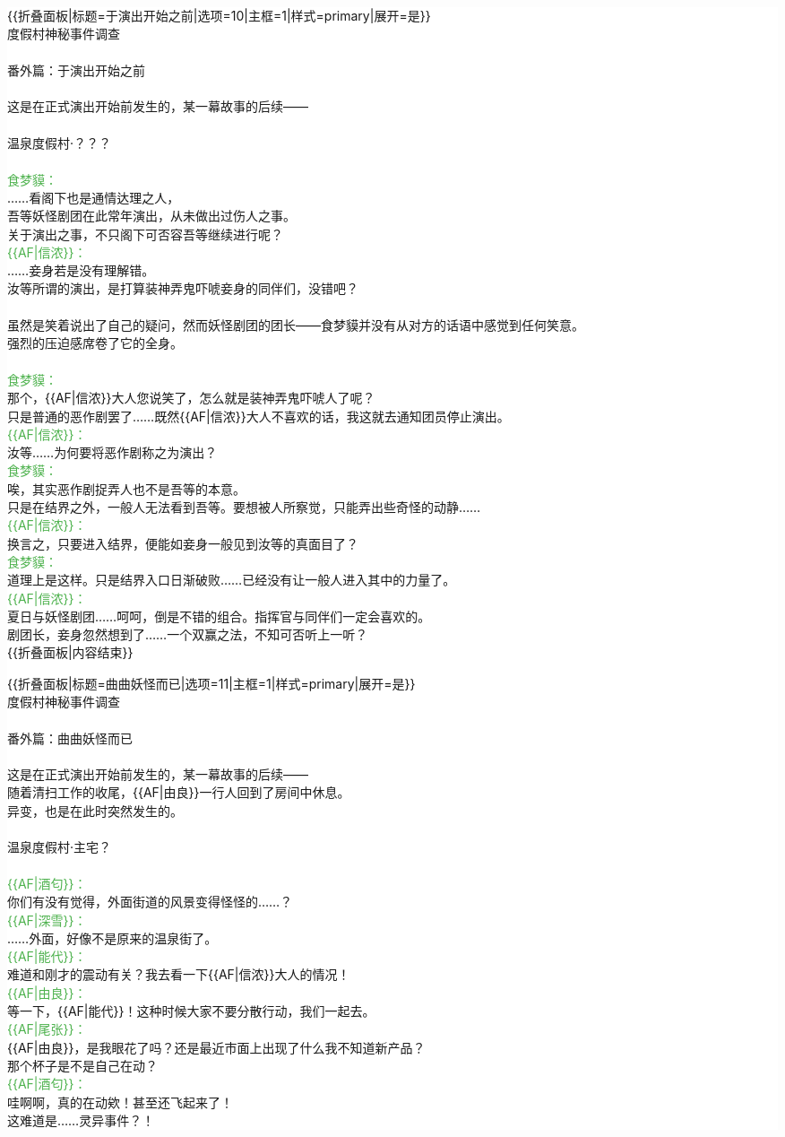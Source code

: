 {{折叠面板|标题=于演出开始之前|选项=10|主框=1|样式=primary|展开=是}}
<br>
度假村神秘事件调查<br>
<br>
番外篇：于演出开始之前<br>
<br>
这是在正式演出开始前发生的，某一幕故事的后续——<br>
<br>
温泉度假村·？？？<br>
<br>
<span style="color:#4eb24e;">食梦貘：</span><br>
……看阁下也是通情达理之人，<br>
吾等妖怪剧团在此常年演出，从未做出过伤人之事。<br>
关于演出之事，不只阁下可否容吾等继续进行呢？<br>
<span style="color:#4eb24e;">{{AF|信浓}}：</span><br>
……妾身若是没有理解错。<br>
汝等所谓的演出，是打算装神弄鬼吓唬妾身的同伴们，没错吧？<br>
<br>
虽然是笑着说出了自己的疑问，然而妖怪剧团的团长——食梦貘并没有从对方的话语中感觉到任何笑意。<br>
强烈的压迫感席卷了它的全身。<br>
<br>
<span style="color:#4eb24e;">食梦貘：</span><br>
那个，{{AF|信浓}}大人您说笑了，怎么就是装神弄鬼吓唬人了呢？<br>
只是普通的恶作剧罢了……既然{{AF|信浓}}大人不喜欢的话，我这就去通知团员停止演出。<br>
<span style="color:#4eb24e;">{{AF|信浓}}：</span><br>
汝等……为何要将恶作剧称之为演出？<br>
<span style="color:#4eb24e;">食梦貘：</span><br>
唉，其实恶作剧捉弄人也不是吾等的本意。<br>
只是在结界之外，一般人无法看到吾等。要想被人所察觉，只能弄出些奇怪的动静……<br>
<span style="color:#4eb24e;">{{AF|信浓}}：</span><br>
换言之，只要进入结界，便能如妾身一般见到汝等的真面目了？<br>
<span style="color:#4eb24e;">食梦貘：</span><br>
道理上是这样。只是结界入口日渐破败……已经没有让一般人进入其中的力量了。<br>
<span style="color:#4eb24e;">{{AF|信浓}}：</span><br>
夏日与妖怪剧团……呵呵，倒是不错的组合。指挥官与同伴们一定会喜欢的。<br>
剧团长，妾身忽然想到了……一个双赢之法，不知可否听上一听？<br>
{{折叠面板|内容结束}}

{{折叠面板|标题=曲曲妖怪而已|选项=11|主框=1|样式=primary|展开=是}}
<br>
度假村神秘事件调查<br>
<br>
番外篇：曲曲妖怪而已<br>
<br>
这是在正式演出开始前发生的，某一幕故事的后续——<br>
随着清扫工作的收尾，{{AF|由良}}一行人回到了房间中休息。<br>
异变，也是在此时突然发生的。<br>
<br>
温泉度假村·主宅？<br>
<br>
<span style="color:#4eb24e;">{{AF|酒匂}}：</span><br>
你们有没有觉得，外面街道的风景变得怪怪的……？<br>
<span style="color:#4eb24e;">{{AF|深雪}}：</span><br>
……外面，好像不是原来的温泉街了。<br>
<span style="color:#4eb24e;">{{AF|能代}}：</span><br>
难道和刚才的震动有关？我去看一下{{AF|信浓}}大人的情况！<br>
<span style="color:#4eb24e;">{{AF|由良}}：</span><br>
等一下，{{AF|能代}}！这种时候大家不要分散行动，我们一起去。<br>
<span style="color:#4eb24e;">{{AF|尾张}}：</span><br>
{{AF|由良}}，是我眼花了吗？还是最近市面上出现了什么我不知道新产品？<br>
那个杯子是不是自己在动？<br>
<span style="color:#4eb24e;">{{AF|酒匂}}：</span><br>
哇啊啊，真的在动欸！甚至还飞起来了！<br>
这难道是……灵异事件？！<br>
